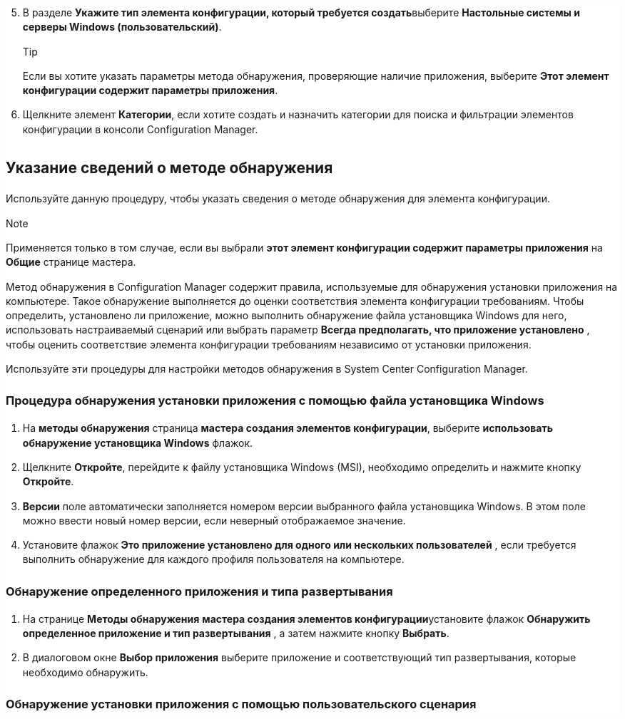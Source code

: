 5.  В разделе **Укажите тип элемента конфигурации, который требуется создать**выберите **Настольные системы и серверы Windows (пользовательский)**.  

    > [!TIP]  
    >  Если вы хотите указать параметры метода обнаружения, проверяющие наличие приложения, выберите **Этот элемент конфигурации содержит параметры приложения**.  

6.  Щелкните элемент **Категории**, если хотите создать и назначить категории для поиска и фильтрации элементов конфигурации в консоли Configuration Manager.  

## <a name="provide-detection-method-information"></a>Указание сведений о методе обнаружения  
 Используйте данную процедуру, чтобы указать сведения о методе обнаружения для элемента конфигурации.  

> [!NOTE]  
>  Применяется только в том случае, если вы выбрали **этот элемент конфигурации содержит параметры приложения** на **Общие** странице мастера.  

 Метод обнаружения в Configuration Manager содержит правила, используемые для обнаружения установки приложения на компьютере. Такое обнаружение выполняется до оценки соответствия элемента конфигурации требованиям. Чтобы определить, установлено ли приложение, можно выполнить обнаружение файла установщика Windows для него, использовать настраиваемый сценарий или выбрать параметр **Всегда предполагать, что приложение установлено** , чтобы оценить соответствие элемента конфигурации требованиям независимо от установки приложения.  

 Используйте эти процедуры для настройки методов обнаружения в System Center Configuration Manager.  

### <a name="to-detect-an-application-installation-by-using-the-windows-installer-file"></a>Процедура обнаружения установки приложения с помощью файла установщика Windows  

1.  На **методы обнаружения** страница **мастера создания элементов конфигурации**, выберите **использовать обнаружение установщика Windows** флажок.  

2.  Щелкните **Откройте**, перейдите к файлу установщика Windows (MSI), необходимо определить и нажмите кнопку **Откройте**.  

3.  **Версии** поле автоматически заполняется номером версии выбранного файла установщика Windows. В этом поле можно ввести новый номер версии, если неверный отображаемое значение.  

4.  Установите флажок **Это приложение установлено для одного или нескольких пользователей** , если требуется выполнить обнаружение для каждого профиля пользователя на компьютере.  

### <a name="to-detect-a-specific-application-and-deployment-type"></a>Обнаружение определенного приложения и типа развертывания  

1.  На странице **Методы обнаружения** **мастера создания элементов конфигурации**установите флажок **Обнаружить определенное приложение и тип развертывания** , а затем нажмите кнопку **Выбрать**.  

2.  В диалоговом окне **Выбор приложения** выберите приложение и соответствующий тип развертывания, которые необходимо обнаружить.  

### <a name="to-detect-an-application-installation-by-using-a-custom-script"></a>Обнаружение установки приложения с помощью пользовательского сценария  
